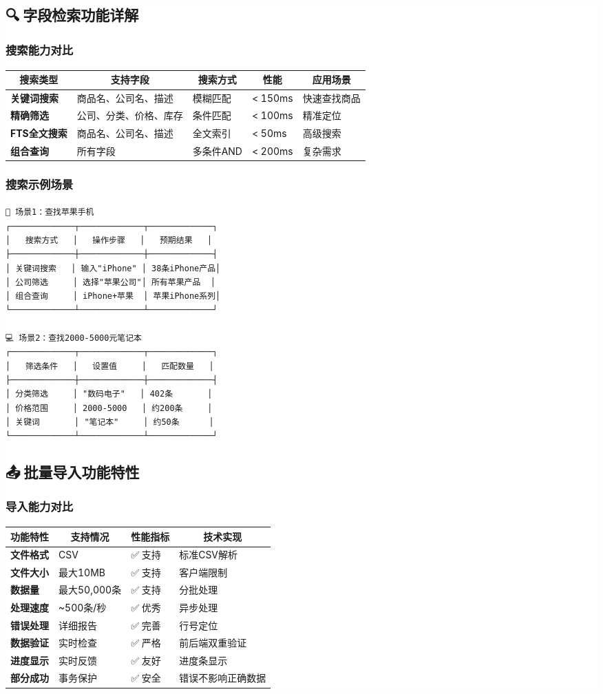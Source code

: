 ## 🔍 字段检索功能详解

### 搜索能力对比

| 搜索类型 | 支持字段 | 搜索方式 | 性能 | 应用场景 |
|---------|---------|---------|------|---------|
| **关键词搜索** | 商品名、公司名、描述 | 模糊匹配 | < 150ms | 快速查找商品 |
| **精确筛选** | 公司、分类、价格、库存 | 条件匹配 | < 100ms | 精准定位 |
| **FTS全文搜索** | 商品名、公司名、描述 | 全文索引 | < 50ms | 高级搜索 |
| **组合查询** | 所有字段 | 多条件AND | < 200ms | 复杂需求 |

### 搜索示例场景

```
📱 场景1：查找苹果手机
┌─────────────┬─────────────┬─────────────┐
│   搜索方式   │   操作步骤   │   预期结果   │
├─────────────┼─────────────┼─────────────┤
│ 关键词搜索   │ 输入"iPhone" │ 38条iPhone产品│
│ 公司筛选     │ 选择"苹果公司"│ 所有苹果产品  │
│ 组合查询     │ iPhone+苹果  │ 苹果iPhone系列│
└─────────────┴─────────────┴─────────────┘

💻 场景2：查找2000-5000元笔记本
┌─────────────┬─────────────┬─────────────┐
│   筛选条件   │   设置值     │   匹配数量   │
├─────────────┼─────────────┼─────────────┤
│ 分类筛选     │ "数码电子"   │ 402条       │
│ 价格范围     │ 2000-5000   │ 约200条     │
│ 关键词       │ "笔记本"     │ 约50条      │
└─────────────┴─────────────┴─────────────┘
```

## 📤 批量导入功能特性

### 导入能力对比

| 功能特性 | 支持情况 | 性能指标 | 技术实现 |
|---------|---------|---------|---------|
| **文件格式** | CSV | ✅ 支持 | 标准CSV解析 |
| **文件大小** | 最大10MB | ✅ 支持 | 客户端限制 |
| **数据量** | 最大50,000条 | ✅ 支持 | 分批处理 |
| **处理速度** | ~500条/秒 | ✅ 优秀 | 异步处理 |
| **错误处理** | 详细报告 | ✅ 完善 | 行号定位 |
| **数据验证** | 实时检查 | ✅ 严格 | 前后端双重验证 |
| **进度显示** | 实时反馈 | ✅ 友好 | 进度条显示 |
| **部分成功** | 事务保护 | ✅ 安全 | 错误不影响正确数据 |
